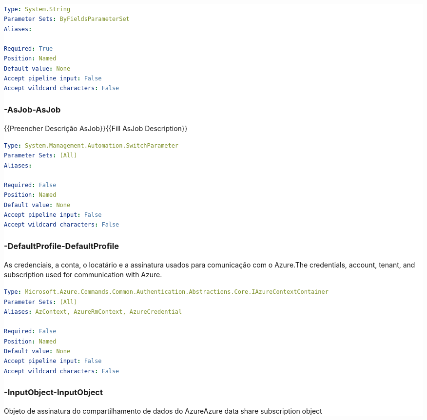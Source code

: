 ```yaml
Type: System.String
Parameter Sets: ByFieldsParameterSet
Aliases:

Required: True
Position: Named
Default value: None
Accept pipeline input: False
Accept wildcard characters: False
```

### <span data-ttu-id="4ab6e-117">-AsJob</span><span class="sxs-lookup"><span data-stu-id="4ab6e-117">-AsJob</span></span>
<span data-ttu-id="4ab6e-118">{{Preencher Descrição AsJob}}</span><span class="sxs-lookup"><span data-stu-id="4ab6e-118">{{Fill AsJob Description}}</span></span>

```yaml
Type: System.Management.Automation.SwitchParameter
Parameter Sets: (All)
Aliases:

Required: False
Position: Named
Default value: None
Accept pipeline input: False
Accept wildcard characters: False
```

### <span data-ttu-id="4ab6e-119">-DefaultProfile</span><span class="sxs-lookup"><span data-stu-id="4ab6e-119">-DefaultProfile</span></span>
<span data-ttu-id="4ab6e-120">As credenciais, a conta, o locatário e a assinatura usados para comunicação com o Azure.</span><span class="sxs-lookup"><span data-stu-id="4ab6e-120">The credentials, account, tenant, and subscription used for communication with Azure.</span></span>

```yaml
Type: Microsoft.Azure.Commands.Common.Authentication.Abstractions.Core.IAzureContextContainer
Parameter Sets: (All)
Aliases: AzContext, AzureRmContext, AzureCredential

Required: False
Position: Named
Default value: None
Accept pipeline input: False
Accept wildcard characters: False
```

### <span data-ttu-id="4ab6e-121">-InputObject</span><span class="sxs-lookup"><span data-stu-id="4ab6e-121">-InputObject</span></span>
<span data-ttu-id="4ab6e-122">Objeto de assinatura do compartilhamento de dados do Azure</span><span class="sxs-lookup"><span data-stu-id="4ab6e-122">Azure data share subscription object</span></span>
